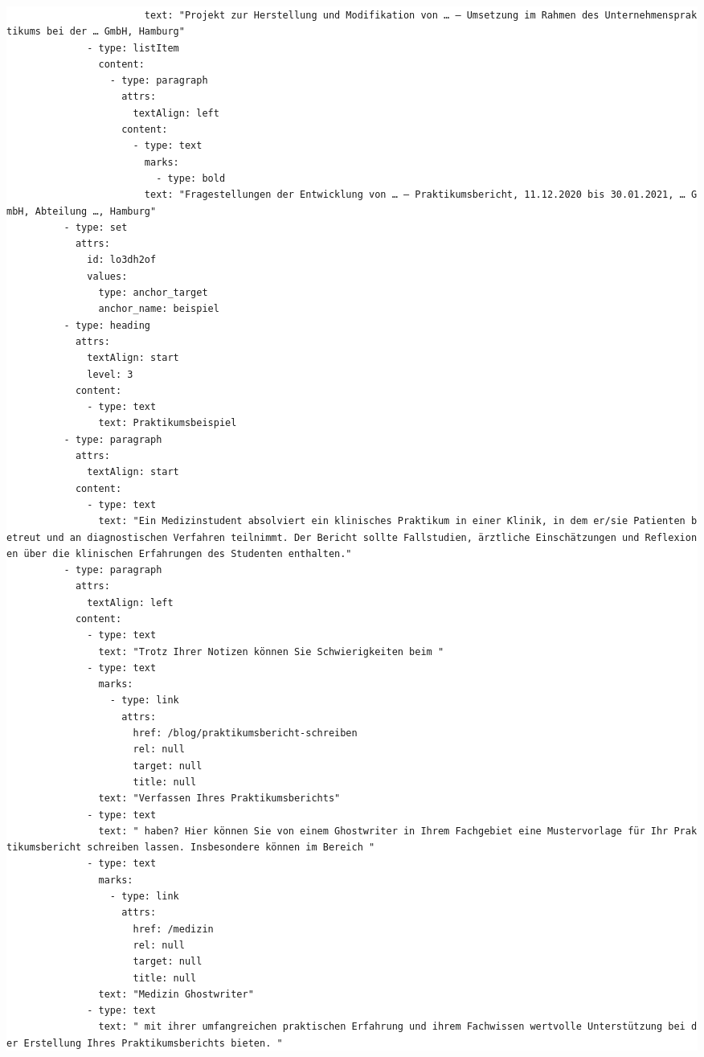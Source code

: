                             text: "Projekt zur Herstellung und Modifikation von … – Umsetzung im Rahmen des Unternehmenspraktikums bei der … GmbH, Hamburg"
                  - type: listItem
                    content:
                      - type: paragraph
                        attrs:
                          textAlign: left
                        content:
                          - type: text
                            marks:
                              - type: bold
                            text: "Fragestellungen der Entwicklung von … – Praktikumsbericht, 11.12.2020 bis 30.01.2021, … GmbH, Abteilung …, Hamburg"
              - type: set
                attrs:
                  id: lo3dh2of
                  values:
                    type: anchor_target
                    anchor_name: beispiel
              - type: heading
                attrs:
                  textAlign: start
                  level: 3
                content:
                  - type: text
                    text: Praktikumsbeispiel
              - type: paragraph
                attrs:
                  textAlign: start
                content:
                  - type: text
                    text: "Ein Medizinstudent absolviert ein klinisches Praktikum in einer Klinik, in dem er/sie Patienten betreut und an diagnostischen Verfahren teilnimmt. Der Bericht sollte Fallstudien, ärztliche Einschätzungen und Reflexionen über die klinischen Erfahrungen des Studenten enthalten."
              - type: paragraph
                attrs:
                  textAlign: left
                content:
                  - type: text
                    text: "Trotz Ihrer Notizen können Sie Schwierigkeiten beim "
                  - type: text
                    marks:
                      - type: link
                        attrs:
                          href: /blog/praktikumsbericht-schreiben
                          rel: null
                          target: null
                          title: null
                    text: "Verfassen Ihres Praktikumsberichts"
                  - type: text
                    text: " haben? Hier können Sie von einem Ghostwriter in Ihrem Fachgebiet eine Mustervorlage für Ihr Praktikumsbericht schreiben lassen. Insbesondere können im Bereich "
                  - type: text
                    marks:
                      - type: link
                        attrs:
                          href: /medizin
                          rel: null
                          target: null
                          title: null
                    text: "Medizin Ghostwriter"
                  - type: text
                    text: " mit ihrer umfangreichen praktischen Erfahrung und ihrem Fachwissen wertvolle Unterstützung bei der Erstellung Ihres Praktikumsberichts bieten. "